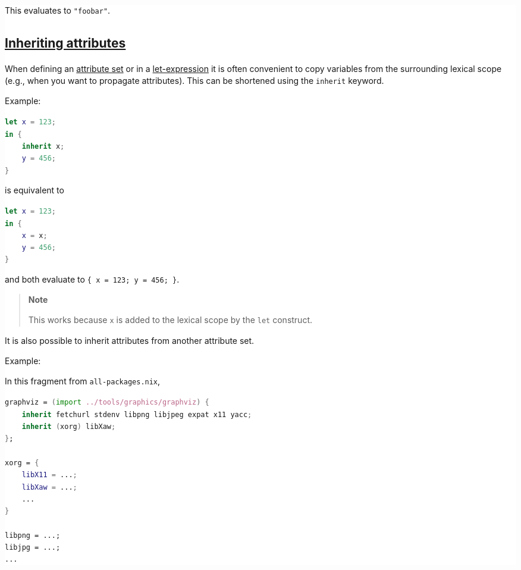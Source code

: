This evaluates to `"foobar"`.

## [Inheriting attributes](https://nixos.org/manual/nix/unstable/language/constructs#inheriting-attributes)

When defining an [attribute set](https://nixos.org/manual/nix/unstable/language/values#attribute-set) or in a [let-expression](https://nixos.org/manual/nix/unstable/language/constructs#let-expressions) it is often convenient to copy variables from the surrounding lexical scope (e.g., when you want to propagate attributes). This can be shortened using the `inherit` keyword.

Example:

```nix
let x = 123; 
in {   
	inherit x;   
	y = 456; 
}
```

is equivalent to

```nix
let x = 123; 
in {   
	x = x;   
	y = 456; 
}
```

and both evaluate to `{ x = 123; y = 456; }`.

> **Note**
> 
> This works because `x` is added to the lexical scope by the `let` construct.

It is also possible to inherit attributes from another attribute set.

Example:

In this fragment from `all-packages.nix`,

```nix
graphviz = (import ../tools/graphics/graphviz) {   
	inherit fetchurl stdenv libpng libjpeg expat x11 yacc;   
	inherit (xorg) libXaw; 
};  
	
xorg = {   
	libX11 = ...;   
	libXaw = ...;   
	... 
}  
	
libpng = ...; 
libjpg = ...; 
...
```
